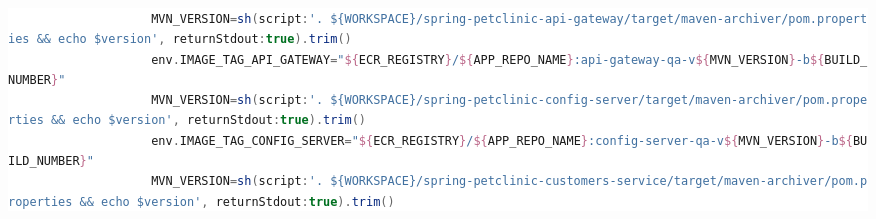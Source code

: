 ```groovy
                    MVN_VERSION=sh(script:'. ${WORKSPACE}/spring-petclinic-api-gateway/target/maven-archiver/pom.properties && echo $version', returnStdout:true).trim()
                    env.IMAGE_TAG_API_GATEWAY="${ECR_REGISTRY}/${APP_REPO_NAME}:api-gateway-qa-v${MVN_VERSION}-b${BUILD_NUMBER}"
                    MVN_VERSION=sh(script:'. ${WORKSPACE}/spring-petclinic-config-server/target/maven-archiver/pom.properties && echo $version', returnStdout:true).trim()
                    env.IMAGE_TAG_CONFIG_SERVER="${ECR_REGISTRY}/${APP_REPO_NAME}:config-server-qa-v${MVN_VERSION}-b${BUILD_NUMBER}"
                    MVN_VERSION=sh(script:'. ${WORKSPACE}/spring-petclinic-customers-service/target/maven-archiver/pom.properties && echo $version', returnStdout:true).trim()
